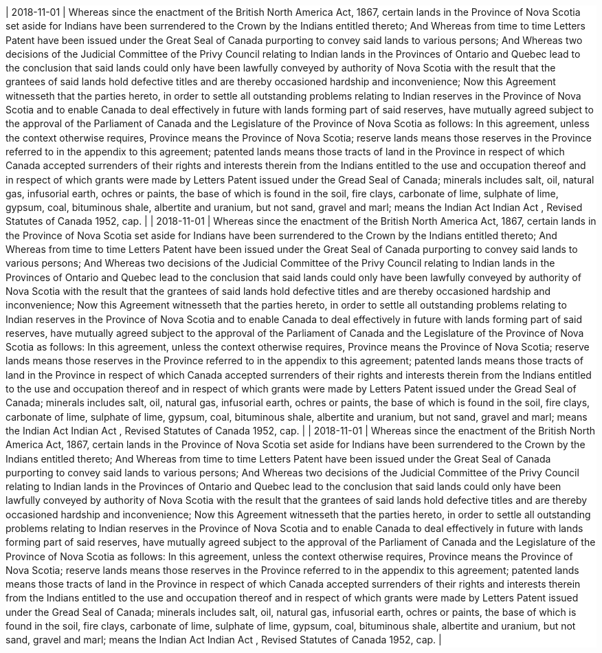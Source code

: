 | 2018-11-01 | Whereas  since the enactment of the British North America Act, 1867, certain lands in the Province of Nova Scotia set aside for Indians have been surrendered to the Crown by the Indians entitled thereto; And Whereas  from time to time Letters Patent have been issued under the Great Seal of Canada purporting to convey said lands to various persons; And Whereas  two decisions of the Judicial Committee of the Privy Council relating to Indian lands in the Provinces of Ontario and Quebec lead to the conclusion that said lands could only have been lawfully conveyed by authority of Nova Scotia with the result that the grantees of said lands hold defective titles and are thereby occasioned hardship and inconvenience; Now this Agreement witnesseth  that the parties hereto, in order to settle all outstanding problems relating to Indian reserves in the Province of Nova Scotia and to enable Canada to deal effectively in future with lands forming part of said reserves, have mutually agreed subject to the approval of the Parliament of Canada and the Legislature of the Province of Nova Scotia as follows: In this agreement, unless the context otherwise requires, Province  means the Province of Nova Scotia; reserve lands  means those reserves in the Province referred to in the appendix to this agreement; patented lands  means those tracts of land in the Province in respect of which Canada accepted surrenders of their rights and interests therein from the Indians entitled to the use and occupation thereof and in respect of which grants were made by Letters Patent issued under the Gread Seal of Canada; minerals  includes salt, oil, natural gas, infusorial earth, ochres or paints, the base of which is found in the soil, fire clays, carbonate of lime, sulphate of lime, gypsum, coal, bituminous shale, albertite and uranium, but not sand, gravel and marl;  means the  Indian Act Indian Act , Revised Statutes of Canada 1952, cap. |
| 2018-11-01 | Whereas  since the enactment of the British North America Act, 1867, certain lands in the Province of Nova Scotia set aside for Indians have been surrendered to the Crown by the Indians entitled thereto; And Whereas  from time to time Letters Patent have been issued under the Great Seal of Canada purporting to convey said lands to various persons; And Whereas  two decisions of the Judicial Committee of the Privy Council relating to Indian lands in the Provinces of Ontario and Quebec lead to the conclusion that said lands could only have been lawfully conveyed by authority of Nova Scotia with the result that the grantees of said lands hold defective titles and are thereby occasioned hardship and inconvenience; Now this Agreement witnesseth  that the parties hereto, in order to settle all outstanding problems relating to Indian reserves in the Province of Nova Scotia and to enable Canada to deal effectively in future with lands forming part of said reserves, have mutually agreed subject to the approval of the Parliament of Canada and the Legislature of the Province of Nova Scotia as follows: In this agreement, unless the context otherwise requires, Province  means the Province of Nova Scotia; reserve lands  means those reserves in the Province referred to in the appendix to this agreement; patented lands  means those tracts of land in the Province in respect of which Canada accepted surrenders of their rights and interests therein from the Indians entitled to the use and occupation thereof and in respect of which grants were made by Letters Patent issued under the Gread Seal of Canada; minerals  includes salt, oil, natural gas, infusorial earth, ochres or paints, the base of which is found in the soil, fire clays, carbonate of lime, sulphate of lime, gypsum, coal, bituminous shale, albertite and uranium, but not sand, gravel and marl;  means the  Indian Act Indian Act , Revised Statutes of Canada 1952, cap. |
| 2018-11-01 | Whereas  since the enactment of the British North America Act, 1867, certain lands in the Province of Nova Scotia set aside for Indians have been surrendered to the Crown by the Indians entitled thereto; And Whereas  from time to time Letters Patent have been issued under the Great Seal of Canada purporting to convey said lands to various persons; And Whereas  two decisions of the Judicial Committee of the Privy Council relating to Indian lands in the Provinces of Ontario and Quebec lead to the conclusion that said lands could only have been lawfully conveyed by authority of Nova Scotia with the result that the grantees of said lands hold defective titles and are thereby occasioned hardship and inconvenience; Now this Agreement witnesseth  that the parties hereto, in order to settle all outstanding problems relating to Indian reserves in the Province of Nova Scotia and to enable Canada to deal effectively in future with lands forming part of said reserves, have mutually agreed subject to the approval of the Parliament of Canada and the Legislature of the Province of Nova Scotia as follows: In this agreement, unless the context otherwise requires, Province  means the Province of Nova Scotia; reserve lands  means those reserves in the Province referred to in the appendix to this agreement; patented lands  means those tracts of land in the Province in respect of which Canada accepted surrenders of their rights and interests therein from the Indians entitled to the use and occupation thereof and in respect of which grants were made by Letters Patent issued under the Gread Seal of Canada; minerals  includes salt, oil, natural gas, infusorial earth, ochres or paints, the base of which is found in the soil, fire clays, carbonate of lime, sulphate of lime, gypsum, coal, bituminous shale, albertite and uranium, but not sand, gravel and marl;  means the  Indian Act Indian Act , Revised Statutes of Canada 1952, cap. |